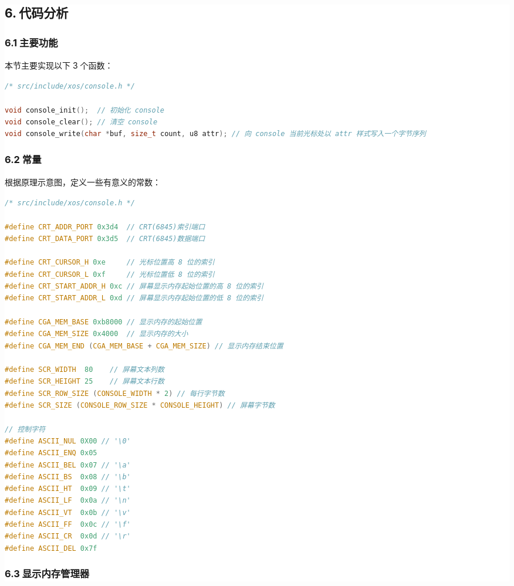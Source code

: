 ## 6. 代码分析

### 6.1 主要功能

本节主要实现以下 3 个函数：

```c
/* src/include/xos/console.h */

void console_init();  // 初始化 console
void console_clear(); // 清空 console
void console_write(char *buf, size_t count, u8 attr); // 向 console 当前光标处以 attr 样式写入一个字节序列
```

### 6.2 常量

根据原理示意图，定义一些有意义的常数：

```c
/* src/include/xos/console.h */

#define CRT_ADDR_PORT 0x3d4  // CRT(6845)索引端口
#define CRT_DATA_PORT 0x3d5  // CRT(6845)数据端口

#define CRT_CURSOR_H 0xe     // 光标位置高 8 位的索引
#define CRT_CURSOR_L 0xf     // 光标位置低 8 位的索引
#define CRT_START_ADDR_H 0xc // 屏幕显示内存起始位置的高 8 位的索引
#define CRT_START_ADDR_L 0xd // 屏幕显示内存起始位置的低 8 位的索引

#define CGA_MEM_BASE 0xb8000 // 显示内存的起始位置
#define CGA_MEM_SIZE 0x4000  // 显示内存的大小
#define CGA_MEM_END (CGA_MEM_BASE + CGA_MEM_SIZE) // 显示内存结束位置

#define SCR_WIDTH  80    // 屏幕文本列数
#define SCR_HEIGHT 25    // 屏幕文本行数
#define SCR_ROW_SIZE (CONSOLE_WIDTH * 2) // 每行字节数
#define SCR_SIZE (CONSOLE_ROW_SIZE * CONSOLE_HEIGHT) // 屏幕字节数

// 控制字符
#define ASCII_NUL 0X00 // '\0'
#define ASCII_ENQ 0x05
#define ASCII_BEL 0x07 // '\a'
#define ASCII_BS  0x08 // '\b'
#define ASCII_HT  0x09 // '\t'
#define ASCII_LF  0x0a // '\n'
#define ASCII_VT  0x0b // '\v'
#define ASCII_FF  0x0c // '\f'
#define ASCII_CR  0x0d // '\r'
#define ASCII_DEL 0x7f
```

### 6.3 显示内存管理器
